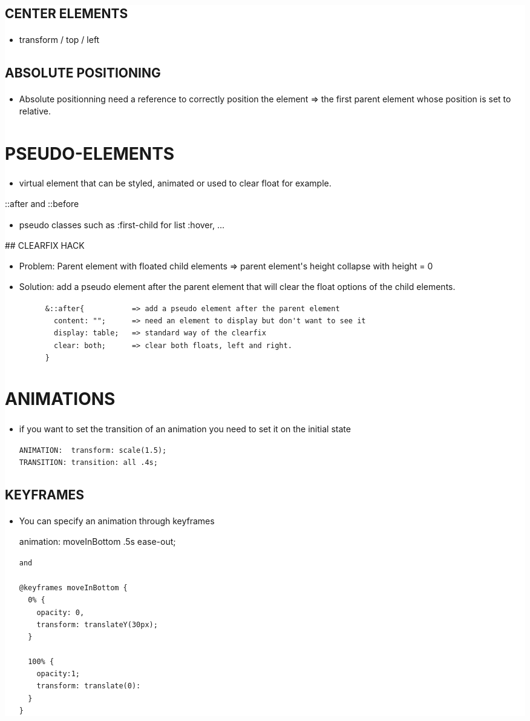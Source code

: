 ## CENTER ELEMENTS

* transform / top / left

## ABSOLUTE POSITIONING

* Absolute positionning need a reference to correctly position the element => the first parent element whose position is set to relative.

# PSEUDO-ELEMENTS

* virtual element that can be styled, animated or used to clear float for example.

::after and ::before

* pseudo classes such as :first-child for list :hover, ...

## CLEARFIX HACK

* Problem: Parent element with floated child elements => parent element's height collapse with height = 0
* Solution: add a pseudo element after the parent element that will clear the float options of the child elements.

            &::after{           => add a pseudo element after the parent element
              content: "";      => need an element to display but don't want to see it
              display: table;   => standard way of the clearfix
              clear: both;      => clear both floats, left and right.
            }

# ANIMATIONS

* if you want to set the transition of an animation you need to set it on the initial state

      ANIMATION:  transform: scale(1.5);
      TRANSITION: transition: all .4s;

## KEYFRAMES

* You can specify an animation through keyframes

  animation: moveInBottom .5s ease-out;

      and

      @keyframes moveInBottom {
        0% {
          opacity: 0,
          transform: translateY(30px);
        }

        100% {
          opacity:1;
          transform: translate(0):
        }
      }
